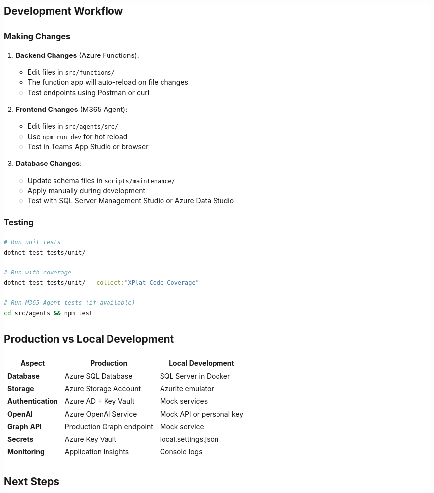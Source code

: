 ## Development Workflow

### Making Changes

1. **Backend Changes** (Azure Functions):
   - Edit files in `src/functions/`
   - The function app will auto-reload on file changes
   - Test endpoints using Postman or curl

2. **Frontend Changes** (M365 Agent):
   - Edit files in `src/agents/src/`
   - Use `npm run dev` for hot reload
   - Test in Teams App Studio or browser

3. **Database Changes**:
   - Update schema files in `scripts/maintenance/`
   - Apply manually during development
   - Test with SQL Server Management Studio or Azure Data Studio

### Testing

```bash
# Run unit tests
dotnet test tests/unit/

# Run with coverage
dotnet test tests/unit/ --collect:"XPlat Code Coverage"

# Run M365 Agent tests (if available)
cd src/agents && npm test
```

## Production vs Local Development

| Aspect | Production | Local Development |
|--------|------------|-------------------|
| **Database** | Azure SQL Database | SQL Server in Docker |
| **Storage** | Azure Storage Account | Azurite emulator |
| **Authentication** | Azure AD + Key Vault | Mock services |
| **OpenAI** | Azure OpenAI Service | Mock API or personal key |
| **Graph API** | Production Graph endpoint | Mock service |
| **Secrets** | Azure Key Vault | local.settings.json |
| **Monitoring** | Application Insights | Console logs |

## Next Steps
